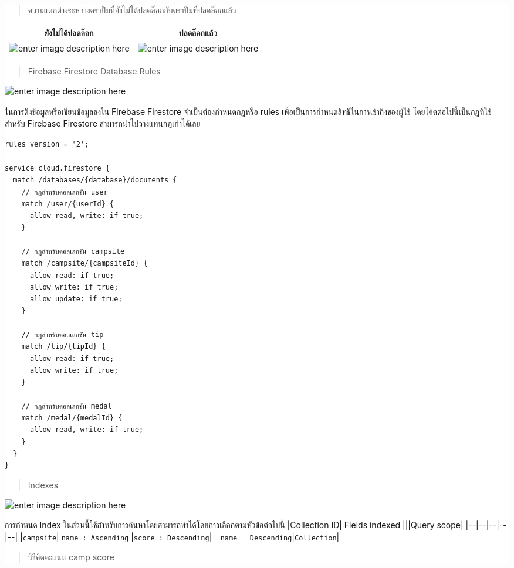 > ความแตกต่างระหว่างคราปั๋มที่ยังไม่ได้ปลดล๊อกกับตราปั๋มที่ปลดล๊อกแล้ว

 
| ยังไม่ได้ปลดล๊อก | ปลดล๊อกแล้ว |
|--|--|
| ![enter image description here](https://github.com/MANON-T/Newbie_Camping/blob/main/Tutorial%20Material/medal/lock_medal.png) | ![enter image description here](https://github.com/MANON-T/Newbie_Camping/blob/main/Tutorial%20Material/medal/unlock_medal.png) |


> Firebase Firestore Database Rules

![enter image description here](https://github.com/MANON-T/Newbie_Camping/blob/main/Tutorial%20Material/Forestore%20Database%20bar/Rules.png)

ในการดึงข้อมูลหรือเขียนข้อมูลลงใน Firebase Firestore จำเป็นต้องกำหนดกฏหรือ rules เพื่อเป็นการกำหนดสิทธิในการเข้าถึงของผู้ใช้ โดยโค้ดต่อไปนี้เป็นกฏที่ใช้สำหรับ Firebase Firestore สามารถนำไปวางแทนกฏเก่าได้เลย

    rules_version = '2';

	service cloud.firestore {
	  match /databases/{database}/documents {
	    // กฎสำหรับคอลเลกชัน user
	    match /user/{userId} {
	      allow read, write: if true;
	    }
	    
	    // กฎสำหรับคอลเลกชัน campsite
	    match /campsite/{campsiteId} {
	      allow read: if true;
	      allow write: if true;
	      allow update: if true;
	    }
	    
	    // กฎสำหรับคอลเลกชัน tip
	    match /tip/{tipId} {
	      allow read: if true;
	      allow write: if true;
	    }
	    
	    // กฎสำหรับคอลเลกชัน medal
	    match /medal/{medalId} {
	      allow read, write: if true;
	    }
	  }
	}


> Indexes

![enter image description here](https://github.com/MANON-T/Newbie_Camping/blob/main/Tutorial%20Material/Forestore%20Database%20bar/Indexes.png)

การกำหนด Index ในส่วนนี้ใช้สำหรับการค้นหาโดยสามารถทำได้โดยการเลือกตามหัวข้อต่อไปนี้
|Collection ID| Fields indexed |||Query scope|
|--|--|--|--|--|
|`campsite`| `name : Ascending` |`score : Descending`|`__name__ Descending`|`Collection`|

> วิธีคิดคะแนน camp score
